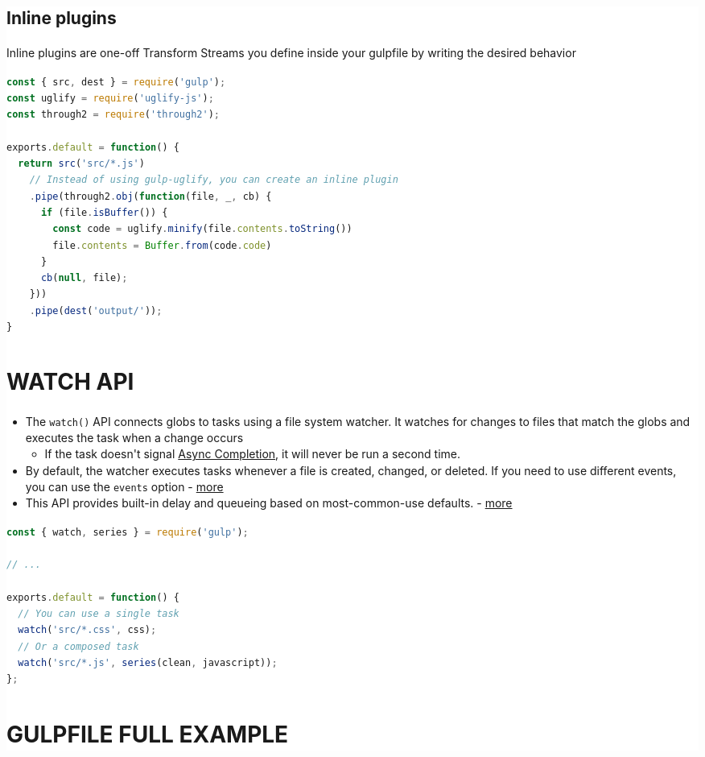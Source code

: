```js
```

## Inline plugins

Inline plugins are one-off Transform Streams you define inside your gulpfile by writing the desired behavior

```js
const { src, dest } = require('gulp');
const uglify = require('uglify-js');
const through2 = require('through2');

exports.default = function() {
  return src('src/*.js')
    // Instead of using gulp-uglify, you can create an inline plugin
    .pipe(through2.obj(function(file, _, cb) {
      if (file.isBuffer()) {
        const code = uglify.minify(file.contents.toString())
        file.contents = Buffer.from(code.code)
      }
      cb(null, file);
    }))
    .pipe(dest('output/'));
}
```

# WATCH API

* The `watch()` API connects globs to tasks using a file system watcher. It watches for changes to files that match the globs and executes the task when a change occurs
    * If the task doesn't signal [Async Completion](https://gulpjs.com/docs/en/getting-started/async-completion), it will never be run a second time.
* By default, the watcher executes tasks whenever a file is created, changed, or deleted. If you need to use different events, you can use the `events` option - [more](https://gulpjs.com/docs/en/getting-started/watching-files#watched-events)
* This API provides built-in delay and queueing based on most-common-use defaults. - [more](https://gulpjs.com/docs/en/getting-started/watching-files)

```js
const { watch, series } = require('gulp');

// ...

exports.default = function() {
  // You can use a single task
  watch('src/*.css', css);
  // Or a composed task
  watch('src/*.js', series(clean, javascript));
};
```

# GULPFILE FULL EXAMPLE
